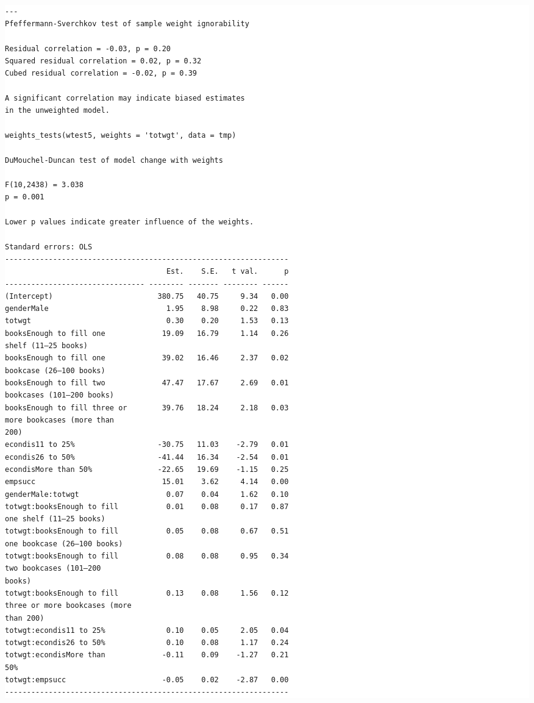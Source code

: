     ---
    Pfeffermann-Sverchkov test of sample weight ignorability 

    Residual correlation = -0.03, p = 0.20
    Squared residual correlation = 0.02, p = 0.32
    Cubed residual correlation = -0.02, p = 0.39

    A significant correlation may indicate biased estimates
    in the unweighted model.

    weights_tests(wtest5, weights = 'totwgt', data = tmp)

    DuMouchel-Duncan test of model change with weights

    F(10,2438) = 3.038
    p = 0.001

    Lower p values indicate greater influence of the weights.

    Standard errors: OLS
    -----------------------------------------------------------------
                                         Est.    S.E.   t val.      p
    -------------------------------- -------- ------- -------- ------
    (Intercept)                        380.75   40.75     9.34   0.00
    genderMale                           1.95    8.98     0.22   0.83
    totwgt                               0.30    0.20     1.53   0.13
    booksEnough to fill one             19.09   16.79     1.14   0.26
    shelf (11–25 books)                                              
    booksEnough to fill one             39.02   16.46     2.37   0.02
    bookcase (26–100 books)                                          
    booksEnough to fill two             47.47   17.67     2.69   0.01
    bookcases (101–200 books)                                        
    booksEnough to fill three or        39.76   18.24     2.18   0.03
    more bookcases (more than                                        
    200)                                                             
    econdis11 to 25%                   -30.75   11.03    -2.79   0.01
    econdis26 to 50%                   -41.44   16.34    -2.54   0.01
    econdisMore than 50%               -22.65   19.69    -1.15   0.25
    empsucc                             15.01    3.62     4.14   0.00
    genderMale:totwgt                    0.07    0.04     1.62   0.10
    totwgt:booksEnough to fill           0.01    0.08     0.17   0.87
    one shelf (11–25 books)                                          
    totwgt:booksEnough to fill           0.05    0.08     0.67   0.51
    one bookcase (26–100 books)                                      
    totwgt:booksEnough to fill           0.08    0.08     0.95   0.34
    two bookcases (101–200                                           
    books)                                                           
    totwgt:booksEnough to fill           0.13    0.08     1.56   0.12
    three or more bookcases (more                                    
    than 200)                                                        
    totwgt:econdis11 to 25%              0.10    0.05     2.05   0.04
    totwgt:econdis26 to 50%              0.10    0.08     1.17   0.24
    totwgt:econdisMore than             -0.11    0.09    -1.27   0.21
    50%                                                              
    totwgt:empsucc                      -0.05    0.02    -2.87   0.00
    -----------------------------------------------------------------
